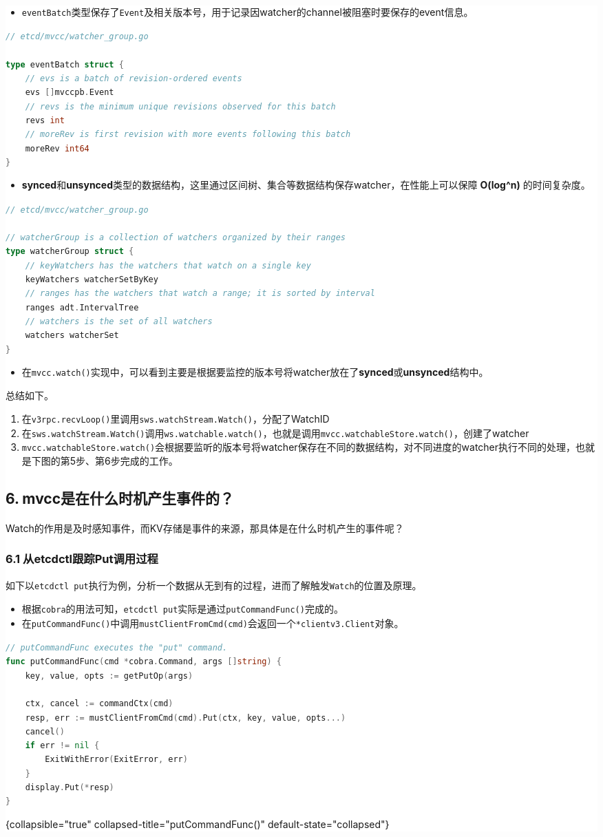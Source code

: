 - `eventBatch`类型保存了`Event`及相关版本号，用于记录因watcher的channel被阻塞时要保存的event信息。
```Go
// etcd/mvcc/watcher_group.go

type eventBatch struct {
	// evs is a batch of revision-ordered events
	evs []mvccpb.Event
	// revs is the minimum unique revisions observed for this batch
	revs int
	// moreRev is first revision with more events following this batch
	moreRev int64
}
```

- **synced**和**unsynced**类型的数据结构，这里通过区间树、集合等数据结构保存watcher，在性能上可以保障 **O(log^n)** 的时间复杂度。

```Go
// etcd/mvcc/watcher_group.go

// watcherGroup is a collection of watchers organized by their ranges
type watcherGroup struct {
	// keyWatchers has the watchers that watch on a single key
	keyWatchers watcherSetByKey
	// ranges has the watchers that watch a range; it is sorted by interval
	ranges adt.IntervalTree
	// watchers is the set of all watchers
	watchers watcherSet
}
```

- 在`mvcc.watch()`实现中，可以看到主要是根据要监控的版本号将watcher放在了**synced**或**unsynced**结构中。

<include from="etcd-watch.md" element-id="mvcc.watch()"></include>

总结如下。
1. 在`v3rpc.recvLoop()`里调用`sws.watchStream.Watch()`，分配了WatchID
2. 在`sws.watchStream.Watch()`调用`ws.watchable.watch()`，也就是调用`mvcc.watchableStore.watch()`，创建了watcher
3. `mvcc.watchableStore.watch()`会根据要监听的版本号将watcher保存在不同的数据结构，对不同进度的watcher执行不同的处理，也就是下图的第5步、第6步完成的工作。

<include from="etcd-watch.md" element-id="etcd-diagram-2"></include>


## 6. mvcc是在什么时机产生事件的？

Watch的作用是及时感知事件，而KV存储是事件的来源，那具体是在什么时机产生的事件呢？

### 6.1 从etcdctl跟踪Put调用过程

如下以`etcdctl put`执行为例，分析一个数据从无到有的过程，进而了解触发`Watch`的位置及原理。

- 根据`cobra`的用法可知，`etcdctl put`实际是通过`putCommandFunc()`完成的。
- 在`putCommandFunc()`中调用`mustClientFromCmd(cmd)`会返回一个`*clientv3.Client`对象。

```Go
// putCommandFunc executes the "put" command.
func putCommandFunc(cmd *cobra.Command, args []string) {
	key, value, opts := getPutOp(args)

	ctx, cancel := commandCtx(cmd)
	resp, err := mustClientFromCmd(cmd).Put(ctx, key, value, opts...)
	cancel()
	if err != nil {
		ExitWithError(ExitError, err)
	}
	display.Put(*resp)
}
```
{collapsible="true" collapsed-title="putCommandFunc()" default-state="collapsed"}